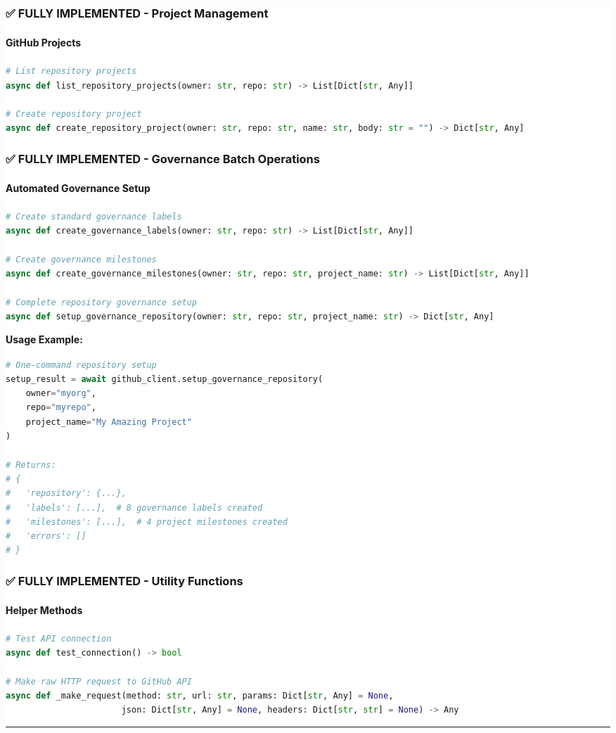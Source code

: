 ### ✅ **FULLY IMPLEMENTED - Project Management**

#### GitHub Projects
```python
# List repository projects
async def list_repository_projects(owner: str, repo: str) -> List[Dict[str, Any]]

# Create repository project
async def create_repository_project(owner: str, repo: str, name: str, body: str = "") -> Dict[str, Any]
```

### ✅ **FULLY IMPLEMENTED - Governance Batch Operations**

#### Automated Governance Setup
```python
# Create standard governance labels
async def create_governance_labels(owner: str, repo: str) -> List[Dict[str, Any]]

# Create governance milestones
async def create_governance_milestones(owner: str, repo: str, project_name: str) -> List[Dict[str, Any]]

# Complete repository governance setup
async def setup_governance_repository(owner: str, repo: str, project_name: str) -> Dict[str, Any]
```

**Usage Example:**
```python
# One-command repository setup
setup_result = await github_client.setup_governance_repository(
    owner="myorg",
    repo="myrepo", 
    project_name="My Amazing Project"
)

# Returns:
# {
#   'repository': {...},
#   'labels': [...],  # 8 governance labels created
#   'milestones': [...],  # 4 project milestones created
#   'errors': []
# }
```

### ✅ **FULLY IMPLEMENTED - Utility Functions**

#### Helper Methods
```python
# Test API connection
async def test_connection() -> bool

# Make raw HTTP request to GitHub API
async def _make_request(method: str, url: str, params: Dict[str, Any] = None,
                       json: Dict[str, Any] = None, headers: Dict[str, str] = None) -> Any
```

---
